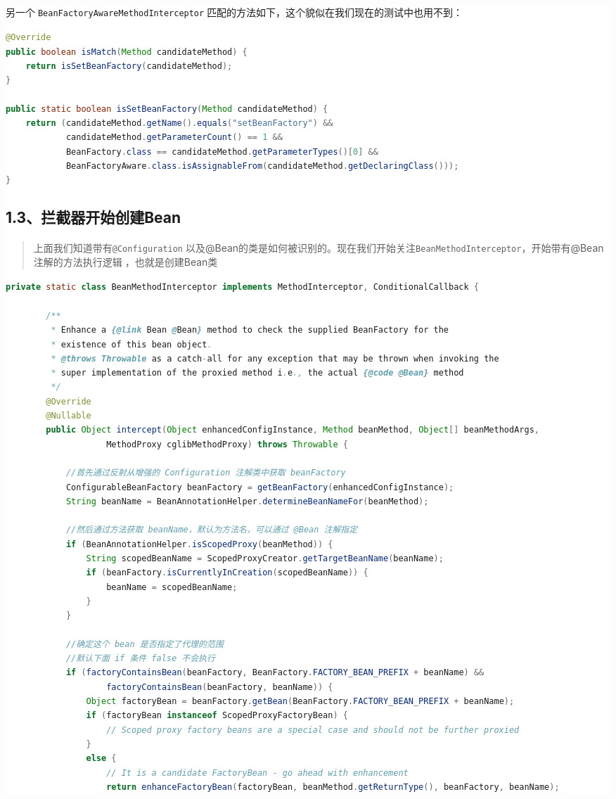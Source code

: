 

另一个 `BeanFactoryAwareMethodInterceptor` 匹配的方法如下，这个貌似在我们现在的测试中也用不到：

```java
@Override
public boolean isMatch(Method candidateMethod) {
    return isSetBeanFactory(candidateMethod);
}

public static boolean isSetBeanFactory(Method candidateMethod) {
    return (candidateMethod.getName().equals("setBeanFactory") &&
            candidateMethod.getParameterCount() == 1 &&
            BeanFactory.class == candidateMethod.getParameterTypes()[0] &&
            BeanFactoryAware.class.isAssignableFrom(candidateMethod.getDeclaringClass()));
}
```



## 1.3、拦截器开始创建Bean

> 上面我们知道带有`@Configuration` 以及@Bean的类是如何被识别的。现在我们开始关注`BeanMethodInterceptor`，开始带有@Bean注解的方法执行逻辑 ，也就是创建Bean类     



```java
private static class BeanMethodInterceptor implements MethodInterceptor, ConditionalCallback {

		/**
		 * Enhance a {@link Bean @Bean} method to check the supplied BeanFactory for the
		 * existence of this bean object.
		 * @throws Throwable as a catch-all for any exception that may be thrown when invoking the
		 * super implementation of the proxied method i.e., the actual {@code @Bean} method
		 */
		@Override
		@Nullable
		public Object intercept(Object enhancedConfigInstance, Method beanMethod, Object[] beanMethodArgs,
					MethodProxy cglibMethodProxy) throws Throwable {

            //首先通过反射从增强的 Configuration 注解类中获取 beanFactory
			ConfigurableBeanFactory beanFactory = getBeanFactory(enhancedConfigInstance);
			String beanName = BeanAnnotationHelper.determineBeanNameFor(beanMethod);

            //然后通过方法获取 beanName，默认为方法名，可以通过 @Bean 注解指定
			if (BeanAnnotationHelper.isScopedProxy(beanMethod)) {
				String scopedBeanName = ScopedProxyCreator.getTargetBeanName(beanName);
				if (beanFactory.isCurrentlyInCreation(scopedBeanName)) {
					beanName = scopedBeanName;
				}
			}

			//确定这个 bean 是否指定了代理的范围
			//默认下面 if 条件 false 不会执行
			if (factoryContainsBean(beanFactory, BeanFactory.FACTORY_BEAN_PREFIX + beanName) &&
					factoryContainsBean(beanFactory, beanName)) {
				Object factoryBean = beanFactory.getBean(BeanFactory.FACTORY_BEAN_PREFIX + beanName);
				if (factoryBean instanceof ScopedProxyFactoryBean) {
					// Scoped proxy factory beans are a special case and should not be further proxied
				}
				else {
					// It is a candidate FactoryBean - go ahead with enhancement
					return enhanceFactoryBean(factoryBean, beanMethod.getReturnType(), beanFactory, beanName);
```